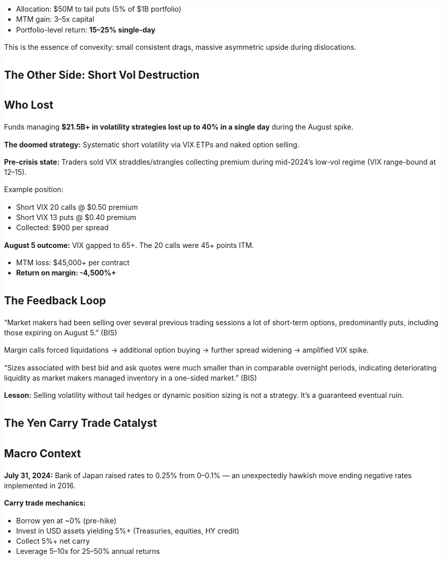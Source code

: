 -   Allocation: $50M to tail puts (5% of $1B portfolio)
-   MTM gain: 3–5x capital
-   Portfolio-level return: **15–25% single-day**

This is the essence of convexity: small consistent drags, massive asymmetric upside during dislocations.

## The Other Side: Short Vol Destruction

## Who Lost

Funds managing **$21.5B+ in volatility strategies lost up to 40% in a single day** during the August spike.

**The doomed strategy:** Systematic short volatility via VIX ETPs and naked option selling.

**Pre-crisis state:** Traders sold VIX straddles/strangles collecting premium during mid-2024’s low-vol regime (VIX range-bound at 12–15).

Example position:

-   Short VIX 20 calls @ $0.50 premium
-   Short VIX 13 puts @ $0.40 premium
-   Collected: $900 per spread

**August 5 outcome:** VIX gapped to 65+. The 20 calls were 45+ points ITM.

-   MTM loss: $45,000+ per contract
-   **Return on margin: -4,500%+**

## The Feedback Loop

“Market makers had been selling over several previous trading sessions a lot of short-term options, predominantly puts, including those expiring on August 5.” (BIS)

Margin calls forced liquidations → additional option buying → further spread widening → amplified VIX spike.

“Sizes associated with best bid and ask quotes were much smaller than in comparable overnight periods, indicating deteriorating liquidity as market makers managed inventory in a one-sided market.” (BIS)

**Lesson:** Selling volatility without tail hedges or dynamic position sizing is not a strategy. It’s a guaranteed eventual ruin.

## The Yen Carry Trade Catalyst

## Macro Context

**July 31, 2024:** Bank of Japan raised rates to 0.25% from 0–0.1% — an unexpectedly hawkish move ending negative rates implemented in 2016.

**Carry trade mechanics:**

-   Borrow yen at ~0% (pre-hike)
-   Invest in USD assets yielding 5%+ (Treasuries, equities, HY credit)
-   Collect 5%+ net carry
-   Leverage 5–10x for 25–50% annual returns
